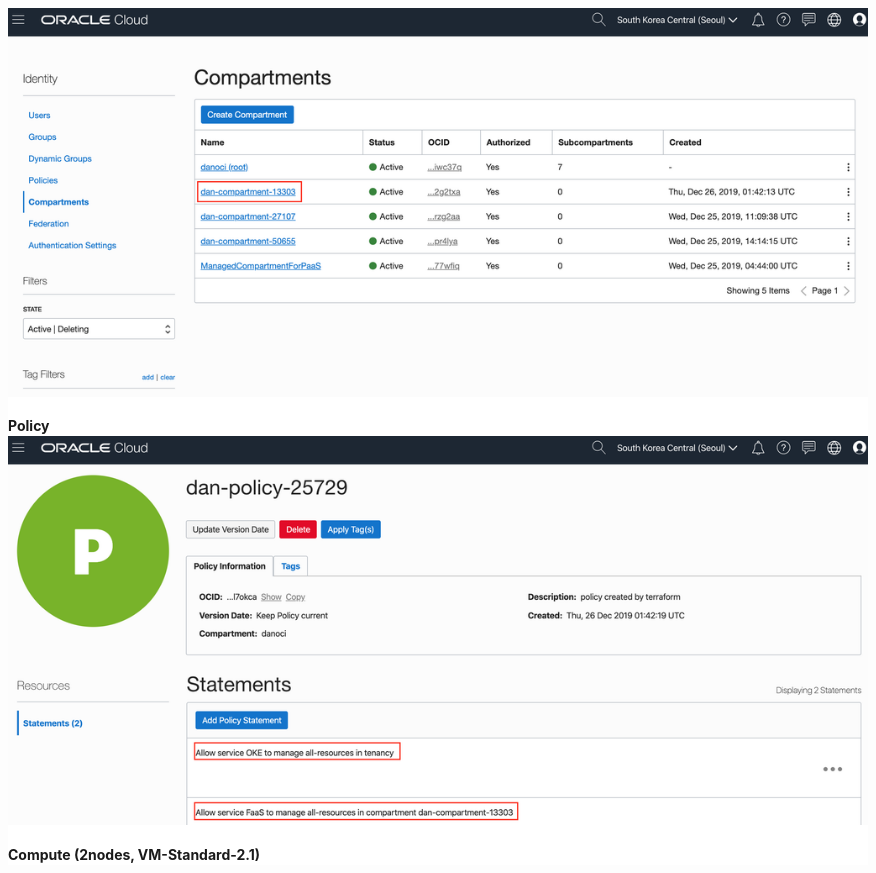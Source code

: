 ![](/assets/img/cloudnative-security/2022/oci-tf-compartments.png)

**Policy**
![](/assets/img/cloudnative-security/2022/oci-tf-policy.png)

**Compute (2nodes, VM-Standard-2.1)**